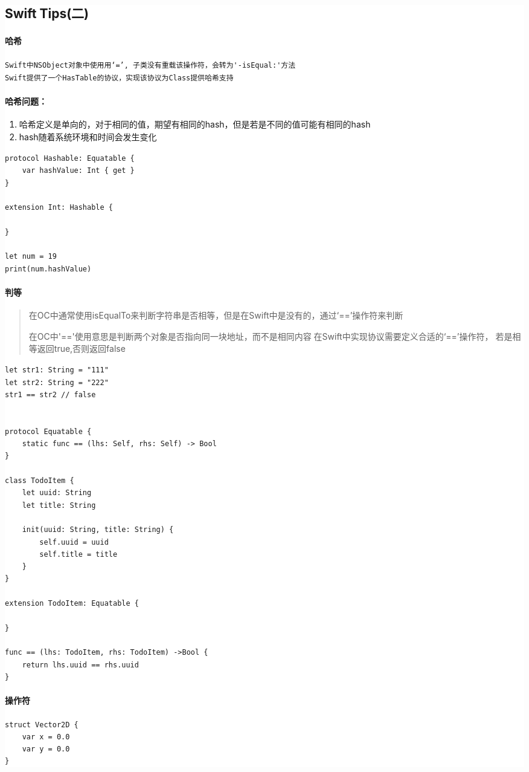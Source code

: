## Swift Tips(二)

#### 哈希

	Swift中NSObject对象中使用用‘=’, 子类没有重载该操作符，会转为'-isEqual:'方法
	Swift提供了一个HasTable的协议，实现该协议为Class提供哈希支持
#### 哈希问题：
1. 哈希定义是单向的，对于相同的值，期望有相同的hash，但是若是不同的值可能有相同的hash
2. hash随着系统环境和时间会发生变化

```
protocol Hashable: Equatable {
    var hashValue: Int { get }
}

extension Int: Hashable {
    
}

let num = 19
print(num.hashValue)
```
#### 判等

> 在OC中通常使用isEqualTo来判断字符串是否相等，但是在Swift中是没有的，通过‘==’操作符来判断
> 
> 在OC中'=='使用意思是判断两个对象是否指向同一块地址，而不是相同内容
> 在Swift中实现协议需要定义合适的‘==’操作符， 若是相等返回true,否则返回false
 
```
let str1: String = "111"
let str2: String = "222"
str1 == str2 // false


protocol Equatable {
    static func == (lhs: Self, rhs: Self) -> Bool
}

class TodoItem {
    let uuid: String
    let title: String
    
    init(uuid: String, title: String) {
        self.uuid = uuid
        self.title = title
    }
}

extension TodoItem: Equatable {
    
}

func == (lhs: TodoItem, rhs: TodoItem) ->Bool {
    return lhs.uuid == rhs.uuid
}
```
#### 操作符
```
struct Vector2D {
    var x = 0.0
    var y = 0.0
}

```